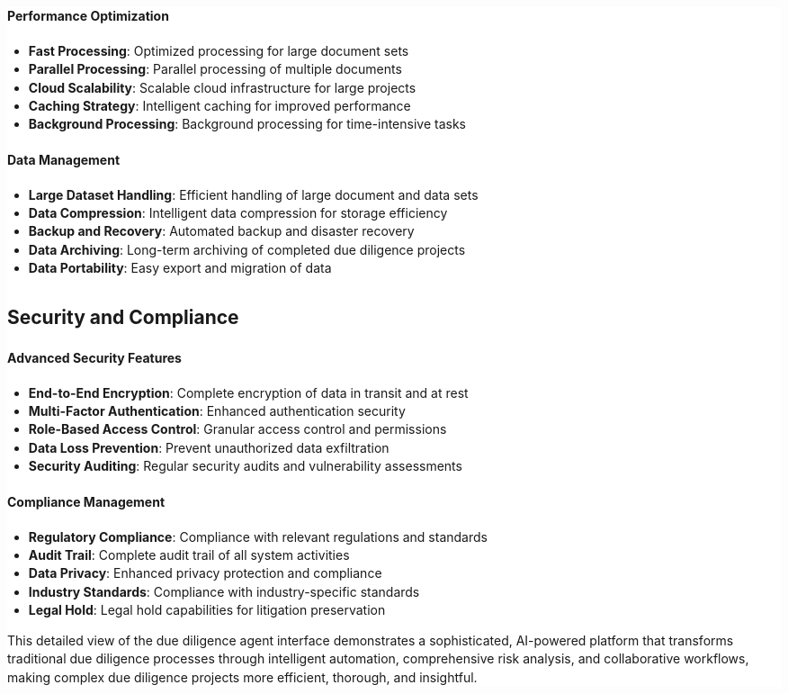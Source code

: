 #### Performance Optimization
- **Fast Processing**: Optimized processing for large document sets
- **Parallel Processing**: Parallel processing of multiple documents
- **Cloud Scalability**: Scalable cloud infrastructure for large projects
- **Caching Strategy**: Intelligent caching for improved performance
- **Background Processing**: Background processing for time-intensive tasks

#### Data Management
- **Large Dataset Handling**: Efficient handling of large document and data sets
- **Data Compression**: Intelligent data compression for storage efficiency
- **Backup and Recovery**: Automated backup and disaster recovery
- **Data Archiving**: Long-term archiving of completed due diligence projects
- **Data Portability**: Easy export and migration of data

## Security and Compliance

#### Advanced Security Features
- **End-to-End Encryption**: Complete encryption of data in transit and at rest
- **Multi-Factor Authentication**: Enhanced authentication security
- **Role-Based Access Control**: Granular access control and permissions
- **Data Loss Prevention**: Prevent unauthorized data exfiltration
- **Security Auditing**: Regular security audits and vulnerability assessments

#### Compliance Management
- **Regulatory Compliance**: Compliance with relevant regulations and standards
- **Audit Trail**: Complete audit trail of all system activities
- **Data Privacy**: Enhanced privacy protection and compliance
- **Industry Standards**: Compliance with industry-specific standards
- **Legal Hold**: Legal hold capabilities for litigation preservation

This detailed view of the due diligence agent interface demonstrates a sophisticated, AI-powered platform that transforms traditional due diligence processes through intelligent automation, comprehensive risk analysis, and collaborative workflows, making complex due diligence projects more efficient, thorough, and insightful.